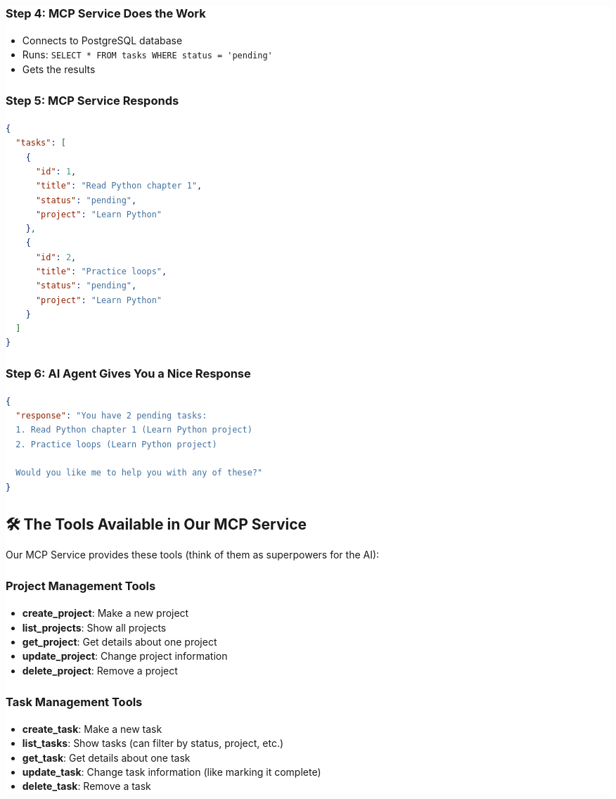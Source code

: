 ### Step 4: MCP Service Does the Work
- Connects to PostgreSQL database
- Runs: `SELECT * FROM tasks WHERE status = 'pending'`
- Gets the results

### Step 5: MCP Service Responds
```json
{
  "tasks": [
    {
      "id": 1,
      "title": "Read Python chapter 1",
      "status": "pending",
      "project": "Learn Python"
    },
    {
      "id": 2,
      "title": "Practice loops",
      "status": "pending", 
      "project": "Learn Python"
    }
  ]
}
```

### Step 6: AI Agent Gives You a Nice Response
```json
{
  "response": "You have 2 pending tasks:
  1. Read Python chapter 1 (Learn Python project)
  2. Practice loops (Learn Python project)
  
  Would you like me to help you with any of these?"
}
```

## 🛠️ The Tools Available in Our MCP Service

Our MCP Service provides these tools (think of them as superpowers for the AI):

### Project Management Tools
- **create_project**: Make a new project
- **list_projects**: Show all projects
- **get_project**: Get details about one project
- **update_project**: Change project information
- **delete_project**: Remove a project

### Task Management Tools
- **create_task**: Make a new task
- **list_tasks**: Show tasks (can filter by status, project, etc.)
- **get_task**: Get details about one task
- **update_task**: Change task information (like marking it complete)
- **delete_task**: Remove a task
